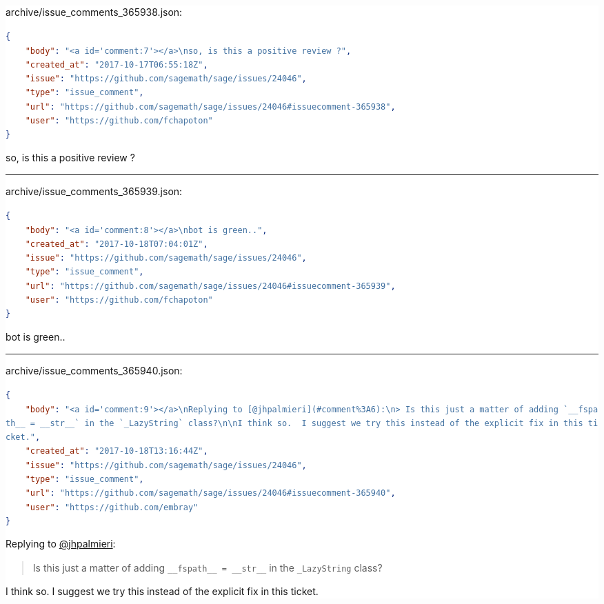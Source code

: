 archive/issue_comments_365938.json:
```json
{
    "body": "<a id='comment:7'></a>\nso, is this a positive review ?",
    "created_at": "2017-10-17T06:55:18Z",
    "issue": "https://github.com/sagemath/sage/issues/24046",
    "type": "issue_comment",
    "url": "https://github.com/sagemath/sage/issues/24046#issuecomment-365938",
    "user": "https://github.com/fchapoton"
}
```

<a id='comment:7'></a>
so, is this a positive review ?



---

archive/issue_comments_365939.json:
```json
{
    "body": "<a id='comment:8'></a>\nbot is green..",
    "created_at": "2017-10-18T07:04:01Z",
    "issue": "https://github.com/sagemath/sage/issues/24046",
    "type": "issue_comment",
    "url": "https://github.com/sagemath/sage/issues/24046#issuecomment-365939",
    "user": "https://github.com/fchapoton"
}
```

<a id='comment:8'></a>
bot is green..



---

archive/issue_comments_365940.json:
```json
{
    "body": "<a id='comment:9'></a>\nReplying to [@jhpalmieri](#comment%3A6):\n> Is this just a matter of adding `__fspath__ = __str__` in the `_LazyString` class?\n\nI think so.  I suggest we try this instead of the explicit fix in this ticket.",
    "created_at": "2017-10-18T13:16:44Z",
    "issue": "https://github.com/sagemath/sage/issues/24046",
    "type": "issue_comment",
    "url": "https://github.com/sagemath/sage/issues/24046#issuecomment-365940",
    "user": "https://github.com/embray"
}
```

<a id='comment:9'></a>
Replying to [@jhpalmieri](#comment%3A6):
> Is this just a matter of adding `__fspath__ = __str__` in the `_LazyString` class?

I think so.  I suggest we try this instead of the explicit fix in this ticket.

